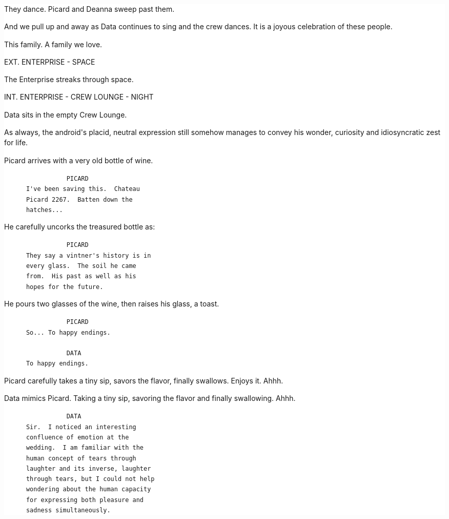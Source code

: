 They dance.  Picard and Deanna sweep past them.

And we pull up and away as Data continues to sing and the
crew dances.  It is a joyous celebration of these people.

This family.  A family we love.

EXT.  ENTERPRISE - SPACE

The Enterprise streaks through space.

INT.  ENTERPRISE - CREW LOUNGE - NIGHT

Data sits in the empty Crew Lounge.

As always, the android's placid, neutral expression still
somehow manages to convey his wonder, curiosity and
idiosyncratic zest for life.

Picard arrives with a very old bottle of wine.

                     PICARD
          I've been saving this.  Chateau
          Picard 2267.  Batten down the
          hatches...

He carefully uncorks the treasured bottle as:

                     PICARD
          They say a vintner's history is in
          every glass.  The soil he came
          from.  His past as well as his
          hopes for the future.

He pours two glasses of the wine, then raises his glass, a
toast.

                     PICARD
          So... To happy endings.

                     DATA
          To happy endings.

Picard carefully takes a tiny sip, savors the flavor, finally
swallows.  Enjoys it.  Ahhh.

Data mimics Picard.  Taking a tiny sip, savoring the flavor
and finally swallowing.  Ahhh.

                     DATA
          Sir.  I noticed an interesting
          confluence of emotion at the
          wedding.  I am familiar with the
          human concept of tears through
          laughter and its inverse, laughter
          through tears, but I could not help
          wondering about the human capacity
          for expressing both pleasure and
          sadness simultaneously.
